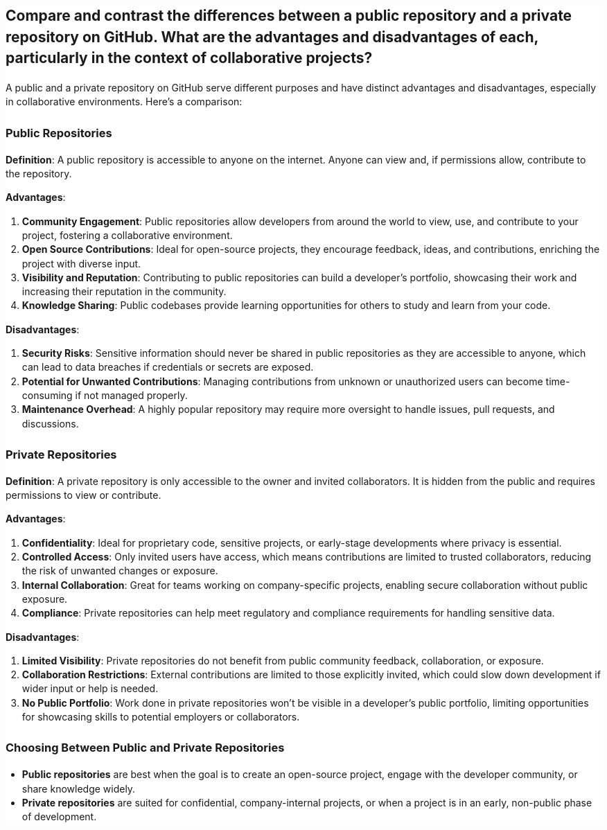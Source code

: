 ## Compare and contrast the differences between a public repository and a private repository on GitHub. What are the advantages and disadvantages of each, particularly in the context of collaborative projects?
A public and a private repository on GitHub serve different purposes and have distinct advantages and disadvantages, especially in collaborative environments. Here’s a comparison:

### Public Repositories
**Definition**: A public repository is accessible to anyone on the internet. Anyone can view and, if permissions allow, contribute to the repository.

**Advantages**:
1. **Community Engagement**: Public repositories allow developers from around the world to view, use, and contribute to your project, fostering a collaborative environment.
2. **Open Source Contributions**: Ideal for open-source projects, they encourage feedback, ideas, and contributions, enriching the project with diverse input.
3. **Visibility and Reputation**: Contributing to public repositories can build a developer’s portfolio, showcasing their work and increasing their reputation in the community.
4. **Knowledge Sharing**: Public codebases provide learning opportunities for others to study and learn from your code.

**Disadvantages**:
1. **Security Risks**: Sensitive information should never be shared in public repositories as they are accessible to anyone, which can lead to data breaches if credentials or secrets are exposed.
2. **Potential for Unwanted Contributions**: Managing contributions from unknown or unauthorized users can become time-consuming if not managed properly.
3. **Maintenance Overhead**: A highly popular repository may require more oversight to handle issues, pull requests, and discussions.

### Private Repositories
**Definition**: A private repository is only accessible to the owner and invited collaborators. It is hidden from the public and requires permissions to view or contribute.

**Advantages**:
1. **Confidentiality**: Ideal for proprietary code, sensitive projects, or early-stage developments where privacy is essential.
2. **Controlled Access**: Only invited users have access, which means contributions are limited to trusted collaborators, reducing the risk of unwanted changes or exposure.
3. **Internal Collaboration**: Great for teams working on company-specific projects, enabling secure collaboration without public exposure.
4. **Compliance**: Private repositories can help meet regulatory and compliance requirements for handling sensitive data.

**Disadvantages**:
1. **Limited Visibility**: Private repositories do not benefit from public community feedback, collaboration, or exposure.
2. **Collaboration Restrictions**: External contributions are limited to those explicitly invited, which could slow down development if wider input or help is needed.
3. **No Public Portfolio**: Work done in private repositories won’t be visible in a developer’s public portfolio, limiting opportunities for showcasing skills to potential employers or collaborators.

### Choosing Between Public and Private Repositories
- **Public repositories** are best when the goal is to create an open-source project, engage with the developer community, or share knowledge widely.
- **Private repositories** are suited for confidential, company-internal projects, or when a project is in an early, non-public phase of development.
